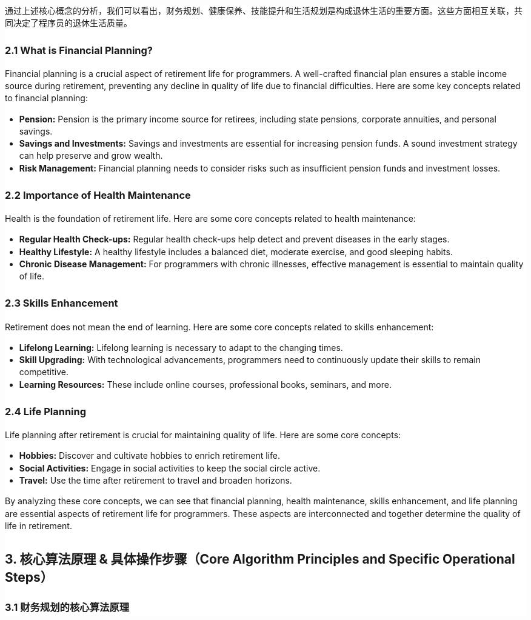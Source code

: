 通过上述核心概念的分析，我们可以看出，财务规划、健康保养、技能提升和生活规划是构成退休生活的重要方面。这些方面相互关联，共同决定了程序员的退休生活质量。

### **2.1 What is Financial Planning?**

Financial planning is a crucial aspect of retirement life for programmers. A well-crafted financial plan ensures a stable income source during retirement, preventing any decline in quality of life due to financial difficulties. Here are some key concepts related to financial planning:

- **Pension:** Pension is the primary income source for retirees, including state pensions, corporate annuities, and personal savings.
- **Savings and Investments:** Savings and investments are essential for increasing pension funds. A sound investment strategy can help preserve and grow wealth.
- **Risk Management:** Financial planning needs to consider risks such as insufficient pension funds and investment losses.

### **2.2 Importance of Health Maintenance**

Health is the foundation of retirement life. Here are some core concepts related to health maintenance:

- **Regular Health Check-ups:** Regular health check-ups help detect and prevent diseases in the early stages.
- **Healthy Lifestyle:** A healthy lifestyle includes a balanced diet, moderate exercise, and good sleeping habits.
- **Chronic Disease Management:** For programmers with chronic illnesses, effective management is essential to maintain quality of life.

### **2.3 Skills Enhancement**

Retirement does not mean the end of learning. Here are some core concepts related to skills enhancement:

- **Lifelong Learning:** Lifelong learning is necessary to adapt to the changing times.
- **Skill Upgrading:** With technological advancements, programmers need to continuously update their skills to remain competitive.
- **Learning Resources:** These include online courses, professional books, seminars, and more.

### **2.4 Life Planning**

Life planning after retirement is crucial for maintaining quality of life. Here are some core concepts:

- **Hobbies:** Discover and cultivate hobbies to enrich retirement life.
- **Social Activities:** Engage in social activities to keep the social circle active.
- **Travel:** Use the time after retirement to travel and broaden horizons.

By analyzing these core concepts, we can see that financial planning, health maintenance, skills enhancement, and life planning are essential aspects of retirement life for programmers. These aspects are interconnected and together determine the quality of life in retirement.

## 3. 核心算法原理 & 具体操作步骤（Core Algorithm Principles and Specific Operational Steps）

### 3.1 财务规划的核心算法原理
